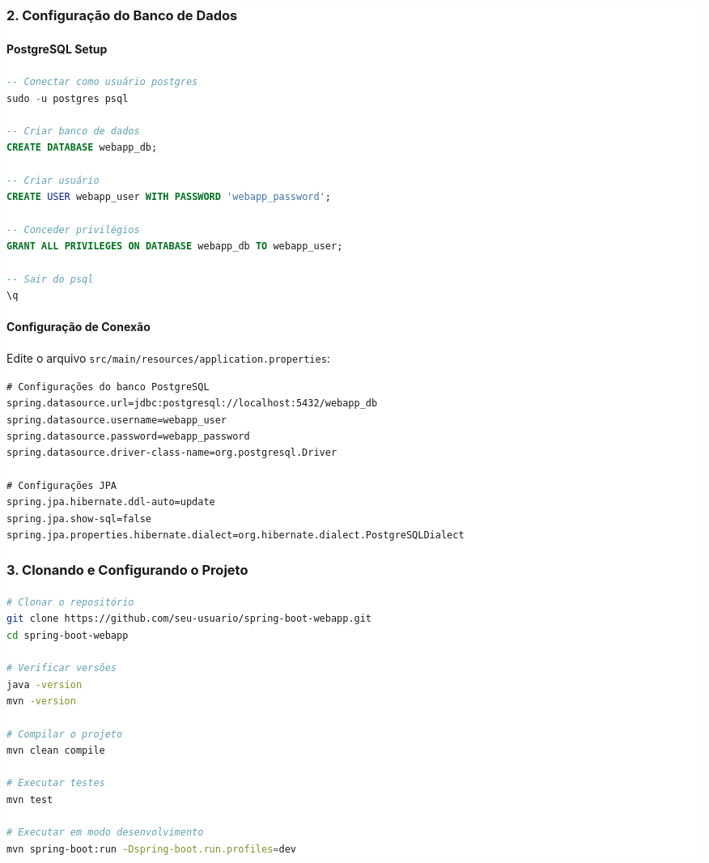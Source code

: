 ### 2. Configuração do Banco de Dados

#### PostgreSQL Setup
```sql
-- Conectar como usuário postgres
sudo -u postgres psql

-- Criar banco de dados
CREATE DATABASE webapp_db;

-- Criar usuário
CREATE USER webapp_user WITH PASSWORD 'webapp_password';

-- Conceder privilégios
GRANT ALL PRIVILEGES ON DATABASE webapp_db TO webapp_user;

-- Sair do psql
\q
```

#### Configuração de Conexão
Edite o arquivo `src/main/resources/application.properties`:

```properties
# Configurações do banco PostgreSQL
spring.datasource.url=jdbc:postgresql://localhost:5432/webapp_db
spring.datasource.username=webapp_user
spring.datasource.password=webapp_password
spring.datasource.driver-class-name=org.postgresql.Driver

# Configurações JPA
spring.jpa.hibernate.ddl-auto=update
spring.jpa.show-sql=false
spring.jpa.properties.hibernate.dialect=org.hibernate.dialect.PostgreSQLDialect
```

### 3. Clonando e Configurando o Projeto

```bash
# Clonar o repositório
git clone https://github.com/seu-usuario/spring-boot-webapp.git
cd spring-boot-webapp

# Verificar versões
java -version
mvn -version

# Compilar o projeto
mvn clean compile

# Executar testes
mvn test

# Executar em modo desenvolvimento
mvn spring-boot:run -Dspring-boot.run.profiles=dev
```
